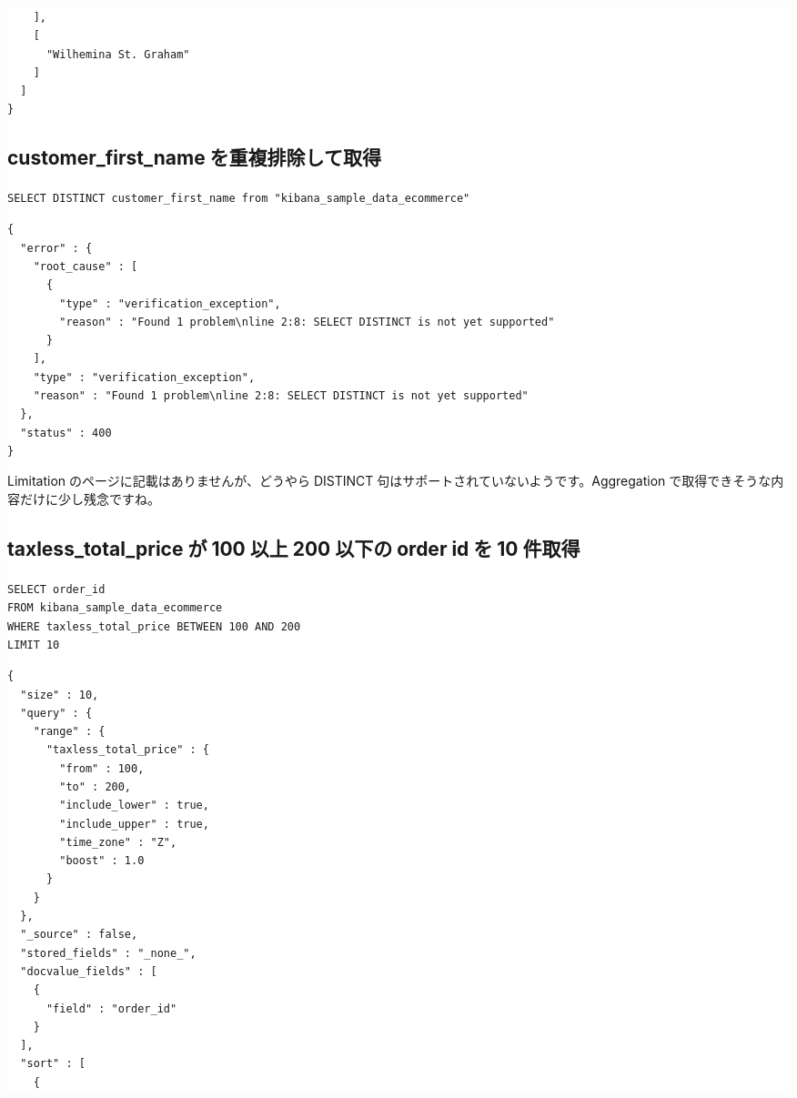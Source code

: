 ```json:result
    ],
    [
      "Wilhemina St. Graham"
    ]
  ]
}
```

## customer_first_name を重複排除して取得

```sql:query
SELECT DISTINCT customer_first_name from "kibana_sample_data_ecommerce"
```

```json:result
{
  "error" : {
    "root_cause" : [
      {
        "type" : "verification_exception",
        "reason" : "Found 1 problem\nline 2:8: SELECT DISTINCT is not yet supported"
      }
    ],
    "type" : "verification_exception",
    "reason" : "Found 1 problem\nline 2:8: SELECT DISTINCT is not yet supported"
  },
  "status" : 400
}
```

Limitation のページに記載はありませんが、どうやら DISTINCT 句はサポートされていないようです。Aggregation で取得できそうな内容だけに少し残念ですね。

## taxless_total_price が 100 以上 200 以下の order id を 10 件取得

```sql:query
SELECT order_id
FROM kibana_sample_data_ecommerce
WHERE taxless_total_price BETWEEN 100 AND 200
LIMIT 10
```

```json:DSL
{
  "size" : 10,
  "query" : {
    "range" : {
      "taxless_total_price" : {
        "from" : 100,
        "to" : 200,
        "include_lower" : true,
        "include_upper" : true,
        "time_zone" : "Z",
        "boost" : 1.0
      }
    }
  },
  "_source" : false,
  "stored_fields" : "_none_",
  "docvalue_fields" : [
    {
      "field" : "order_id"
    }
  ],
  "sort" : [
    {
```